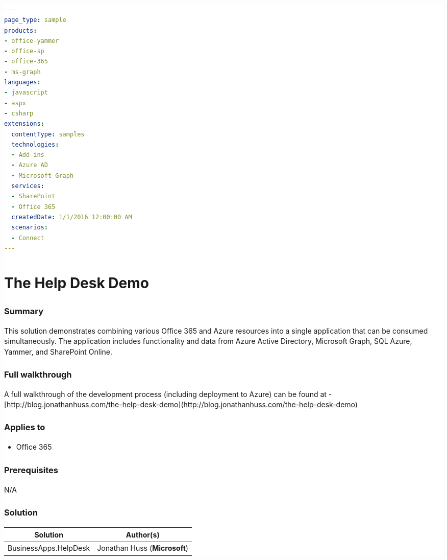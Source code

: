```yaml
---
page_type: sample
products:
- office-yammer
- office-sp
- office-365
- ms-graph
languages:
- javascript
- aspx
- csharp
extensions:
  contentType: samples
  technologies:
  - Add-ins
  - Azure AD
  - Microsoft Graph
  services:
  - SharePoint
  - Office 365
  createdDate: 1/1/2016 12:00:00 AM
  scenarios:
  - Connect
---
```

# The Help Desk Demo #

### Summary ###
This solution demonstrates combining various Office 365 and Azure resources into a single application that can be consumed simultaneously.  The application includes functionality and data from
Azure Active Directory, Microsoft Graph, SQL Azure, Yammer, and SharePoint Online.


### Full walkthrough ###

A full walkthrough of the development process (including deployment to Azure) can be found at - 
[http://blog.jonathanhuss.com/the-help-desk-demo](http://blog.jonathanhuss.com/the-help-desk-demo)

### Applies to ###
- Office 365

### Prerequisites ###
N/A

### Solution ###
Solution | Author(s)
---------|----------
BusinessApps.HelpDesk | Jonathan Huss (**Microsoft**)

